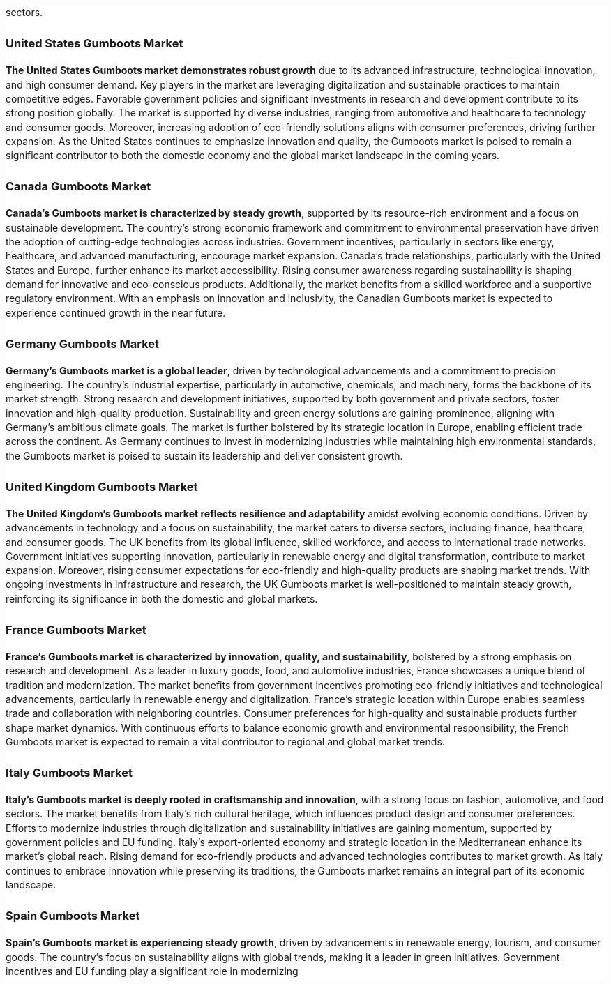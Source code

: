 sectors.</span></em></p></blockquote><h3><strong>United States Gumboots Market</strong></h3><p><strong>The United States Gumboots market demonstrates robust growth</strong> due to its advanced infrastructure, technological innovation, and high consumer demand. Key players in the market are leveraging digitalization and sustainable practices to maintain competitive edges. Favorable government policies and significant investments in research and development contribute to its strong position globally. The market is supported by diverse industries, ranging from automotive and healthcare to technology and consumer goods. Moreover, increasing adoption of eco-friendly solutions aligns with consumer preferences, driving further expansion. As the United States continues to emphasize innovation and quality, the Gumboots market is poised to remain a significant contributor to both the domestic economy and the global market landscape in the coming years.</p><h3><strong>Canada Gumboots Market</strong></h3><p><strong>Canada&rsquo;s Gumboots market is characterized by steady growth</strong>, supported by its resource-rich environment and a focus on sustainable development. The country&rsquo;s strong economic framework and commitment to environmental preservation have driven the adoption of cutting-edge technologies across industries. Government incentives, particularly in sectors like energy, healthcare, and advanced manufacturing, encourage market expansion. Canada&rsquo;s trade relationships, particularly with the United States and Europe, further enhance its market accessibility. Rising consumer awareness regarding sustainability is shaping demand for innovative and eco-conscious products. Additionally, the market benefits from a skilled workforce and a supportive regulatory environment. With an emphasis on innovation and inclusivity, the Canadian Gumboots market is expected to experience continued growth in the near future.</p><h3><strong>Germany Gumboots Market</strong></h3><p><strong>Germany&rsquo;s Gumboots market is a global leader</strong>, driven by technological advancements and a commitment to precision engineering. The country&rsquo;s industrial expertise, particularly in automotive, chemicals, and machinery, forms the backbone of its market strength. Strong research and development initiatives, supported by both government and private sectors, foster innovation and high-quality production. Sustainability and green energy solutions are gaining prominence, aligning with Germany&rsquo;s ambitious climate goals. The market is further bolstered by its strategic location in Europe, enabling efficient trade across the continent. As Germany continues to invest in modernizing industries while maintaining high environmental standards, the Gumboots market is poised to sustain its leadership and deliver consistent growth.</p><h3><strong>United Kingdom Gumboots Market</strong></h3><p><strong>The United Kingdom&rsquo;s Gumboots market reflects resilience and adaptability</strong> amidst evolving economic conditions. Driven by advancements in technology and a focus on sustainability, the market caters to diverse sectors, including finance, healthcare, and consumer goods. The UK benefits from its global influence, skilled workforce, and access to international trade networks. Government initiatives supporting innovation, particularly in renewable energy and digital transformation, contribute to market expansion. Moreover, rising consumer expectations for eco-friendly and high-quality products are shaping market trends. With ongoing investments in infrastructure and research, the UK Gumboots market is well-positioned to maintain steady growth, reinforcing its significance in both the domestic and global markets.</p><h3><strong>France Gumboots Market</strong></h3><p><strong>France&rsquo;s Gumboots market is characterized by innovation, quality, and sustainability</strong>, bolstered by a strong emphasis on research and development. As a leader in luxury goods, food, and automotive industries, France showcases a unique blend of tradition and modernization. The market benefits from government incentives promoting eco-friendly initiatives and technological advancements, particularly in renewable energy and digitalization. France&rsquo;s strategic location within Europe enables seamless trade and collaboration with neighboring countries. Consumer preferences for high-quality and sustainable products further shape market dynamics. With continuous efforts to balance economic growth and environmental responsibility, the French Gumboots market is expected to remain a vital contributor to regional and global market trends.</p><h3><strong>Italy Gumboots Market</strong></h3><p><strong>Italy&rsquo;s Gumboots market is deeply rooted in craftsmanship and innovation</strong>, with a strong focus on fashion, automotive, and food sectors. The market benefits from Italy&rsquo;s rich cultural heritage, which influences product design and consumer preferences. Efforts to modernize industries through digitalization and sustainability initiatives are gaining momentum, supported by government policies and EU funding. Italy&rsquo;s export-oriented economy and strategic location in the Mediterranean enhance its market&rsquo;s global reach. Rising demand for eco-friendly products and advanced technologies contributes to market growth. As Italy continues to embrace innovation while preserving its traditions, the Gumboots market remains an integral part of its economic landscape.</p><h3><strong>Spain Gumboots Market</strong></h3><p><strong>Spain&rsquo;s Gumboots market is experiencing steady growth</strong>, driven by advancements in renewable energy, tourism, and consumer goods. The country&rsquo;s focus on sustainability aligns with global trends, making it a leader in green initiatives. Government incentives and EU funding play a significant role in modernizing